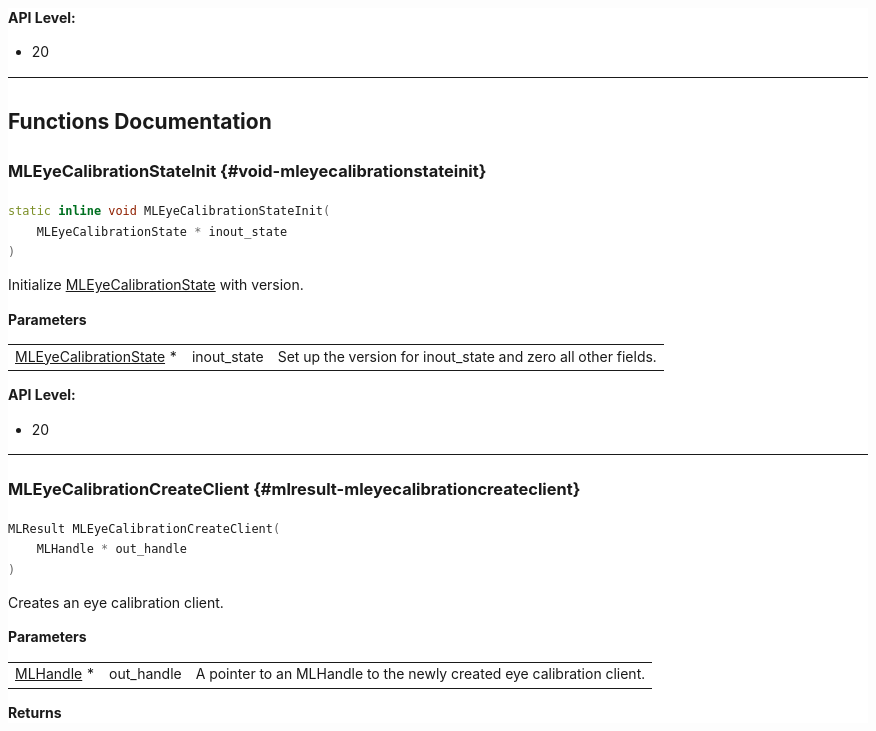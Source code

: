 
**API Level:**
  * 20 




-----------


## Functions Documentation

### MLEyeCalibrationStateInit {#void-mleyecalibrationstateinit}

```cpp
static inline void MLEyeCalibrationStateInit(
    MLEyeCalibrationState * inout_state
)
```

Initialize [MLEyeCalibrationState](/versioned_docs/version-03-Jan-2023/api-ref/api/Modules/group___eye_calibration/struct_m_l_eye_calibration_state.md) with version. 

**Parameters**

|  |   |   |
|--|--|--|
| [MLEyeCalibrationState](/versioned_docs/version-03-Jan-2023/api-ref/api/Modules/group___eye_calibration/struct_m_l_eye_calibration_state.md) * |inout_state|Set up the version for inout_state and zero all other fields. |



**API Level:**
  * 20




-----------

### MLEyeCalibrationCreateClient {#mlresult-mleyecalibrationcreateclient}

```cpp
MLResult MLEyeCalibrationCreateClient(
    MLHandle * out_handle
)
```

Creates an eye calibration client. 

**Parameters**

|  |   |   |
|--|--|--|
| [MLHandle](/versioned_docs/version-03-Jan-2023/api-ref/api/Modules/group___platform/group___platform.md#uint64-t-mlhandle) * |out_handle|A pointer to an MLHandle to the newly created eye calibration client.|

**Returns**
